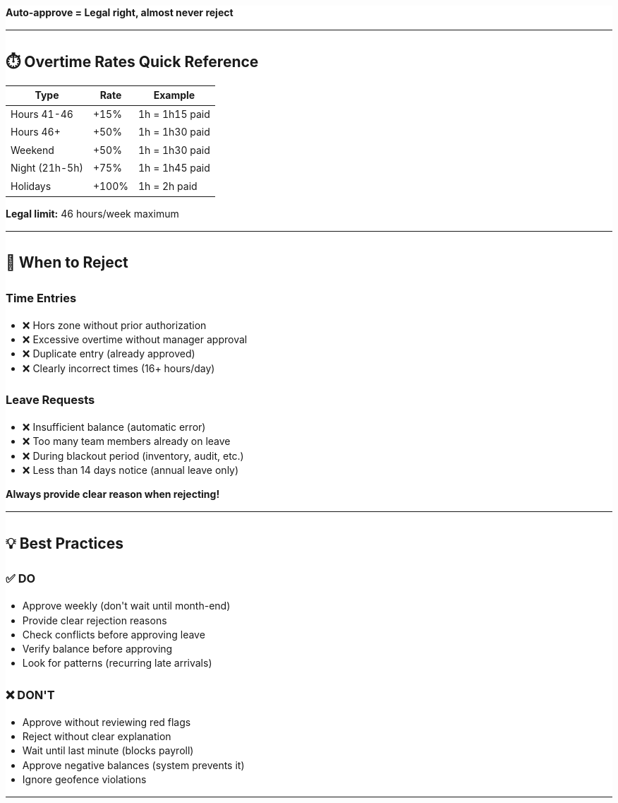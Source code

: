 **Auto-approve = Legal right, almost never reject**

---

## ⏱️ Overtime Rates Quick Reference

| Type | Rate | Example |
|------|------|---------|
| Hours 41-46 | +15% | 1h = 1h15 paid |
| Hours 46+ | +50% | 1h = 1h30 paid |
| Weekend | +50% | 1h = 1h30 paid |
| Night (21h-5h) | +75% | 1h = 1h45 paid |
| Holidays | +100% | 1h = 2h paid |

**Legal limit:** 46 hours/week maximum

---

## 🚨 When to Reject

### Time Entries
- ❌ Hors zone without prior authorization
- ❌ Excessive overtime without manager approval
- ❌ Duplicate entry (already approved)
- ❌ Clearly incorrect times (16+ hours/day)

### Leave Requests
- ❌ Insufficient balance (automatic error)
- ❌ Too many team members already on leave
- ❌ During blackout period (inventory, audit, etc.)
- ❌ Less than 14 days notice (annual leave only)

**Always provide clear reason when rejecting!**

---

## 💡 Best Practices

### ✅ DO
- Approve weekly (don't wait until month-end)
- Provide clear rejection reasons
- Check conflicts before approving leave
- Verify balance before approving
- Look for patterns (recurring late arrivals)

### ❌ DON'T
- Approve without reviewing red flags
- Reject without clear explanation
- Wait until last minute (blocks payroll)
- Approve negative balances (system prevents it)
- Ignore geofence violations

---